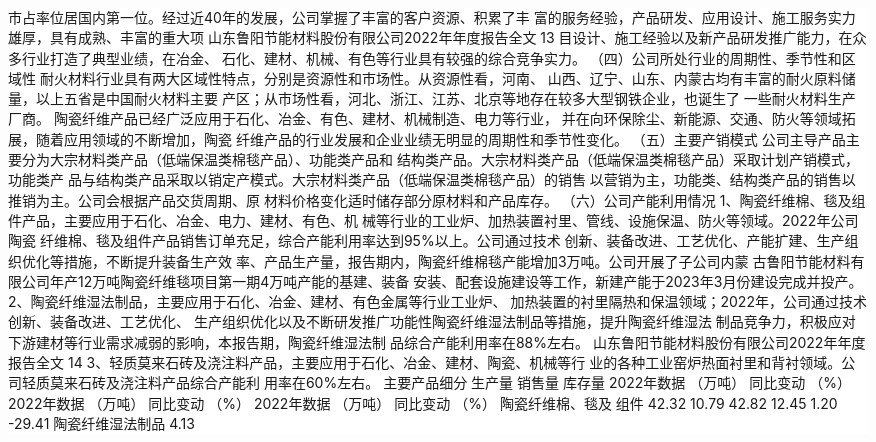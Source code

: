 市占率位居国内第一位。经过近40年的发展，公司掌握了丰富的客户资源、积累了丰
富的服务经验，产品研发、应用设计、施工服务实力雄厚，具有成熟、丰富的重大项
山东鲁阳节能材料股份有限公司2022年年度报告全文
13
目设计、施工经验以及新产品研发推广能力，在众多行业打造了典型业绩，在冶金、
石化、建材、机械、有色等行业具有较强的综合竞争实力。
（四）公司所处行业的周期性、季节性和区域性
耐火材料行业具有两大区域性特点，分别是资源性和市场性。从资源性看，河南、
山西、辽宁、山东、内蒙古均有丰富的耐火原料储量，以上五省是中国耐火材料主要
产区；从市场性看，河北、浙江、江苏、北京等地存在较多大型钢铁企业，也诞生了
一些耐火材料生产厂商。
陶瓷纤维产品已经广泛应用于石化、冶金、有色、建材、机械制造、电力等行业，
并在向环保除尘、新能源、交通、防火等领域拓展，随着应用领域的不断增加，陶瓷
纤维产品的行业发展和企业业绩无明显的周期性和季节性变化。
（五）主要产销模式
公司主导产品主要分为大宗材料类产品（低端保温类棉毯产品）、功能类产品和
结构类产品。大宗材料类产品（低端保温类棉毯产品）采取计划产销模式，功能类产
品与结构类产品采取以销定产模式。大宗材料类产品（低端保温类棉毯产品）的销售
以营销为主，功能类、结构类产品的销售以推销为主。公司会根据产品交货周期、原
材料价格变化适时储存部分原材料和产品库存。
（六）公司产能利用情况
1、陶瓷纤维棉、毯及组件产品，主要应用于石化、冶金、电力、建材、有色、机
械等行业的工业炉、加热装置衬里、管线、设施保温、防火等领域。2022年公司陶瓷
纤维棉、毯及组件产品销售订单充足，综合产能利用率达到95%以上。公司通过技术
创新、装备改进、工艺优化、产能扩建、生产组织优化等措施，不断提升装备生产效
率、产品生产量，报告期内，陶瓷纤维棉毯产能增加3万吨。公司开展了子公司内蒙
古鲁阳节能材料有限公司年产12万吨陶瓷纤维毯项目第一期4万吨产能的基建、装备
安装、配套设施建设等工作，新建产能于2023年3月份建设完成并投产。
2、陶瓷纤维湿法制品，主要应用于石化、冶金、建材、有色金属等行业工业炉、
加热装置的衬里隔热和保温领域；2022年，公司通过技术创新、装备改进、工艺优化、
生产组织优化以及不断研发推广功能性陶瓷纤维湿法制品等措施，提升陶瓷纤维湿法
制品竞争力，积极应对下游建材等行业需求减弱的影响，本报告期，陶瓷纤维湿法制
品综合产能利用率在88%左右。
山东鲁阳节能材料股份有限公司2022年年度报告全文
14
3、轻质莫来石砖及浇注料产品，主要应用于石化、冶金、建材、陶瓷、机械等行
业的各种工业窑炉热面衬里和背衬领域。公司轻质莫来石砖及浇注料产品综合产能利
用率在60%左右。
主要产品细分
生产量
销售量
库存量
2022年数据
（万吨）
同比变动
（%）
2022年数据
（万吨）
同比变动
（%）
2022年数据
（万吨）
同比变动
（%）
陶瓷纤维棉、毯及
组件
42.32
10.79
42.82
12.45
1.20
-29.41
陶瓷纤维湿法制品
4.13
